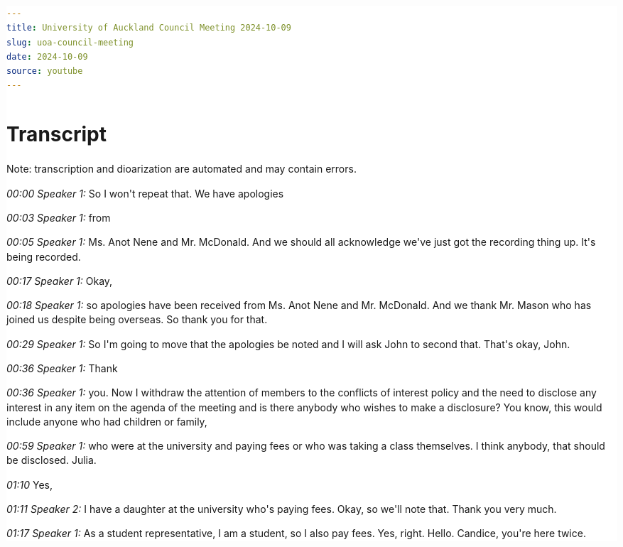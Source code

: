 ```yaml
---
title: University of Auckland Council Meeting 2024-10-09
slug: uoa-council-meeting
date: 2024-10-09
source: youtube
---
```

# Transcript
Note: transcription and dioarization are automated and may contain errors.

_00:00_
*Speaker 1:* So I won't repeat that. We have apologies

_00:03_
*Speaker 1:* from

_00:05_
*Speaker 1:* Ms. Anot Nene and Mr. McDonald. And we should all acknowledge we've just got the recording thing up. It's being recorded.

_00:17_
*Speaker 1:* Okay,

_00:18_
*Speaker 1:* so apologies have been received from Ms. Anot Nene and Mr. McDonald. And we thank Mr. Mason who has joined us despite being overseas. So thank you for that.

_00:29_
*Speaker 1:* So I'm going to move that the apologies be noted and I will ask John to second that. That's okay, John.

_00:36_
*Speaker 1:* Thank

_00:36_
*Speaker 1:* you. Now I withdraw the attention of members to the conflicts of interest policy and the need to disclose any interest in any item on the agenda of the meeting and is there anybody who wishes to make a disclosure? You know, this would include anyone who had children or family,

_00:59_
*Speaker 1:* who were at the university and paying fees or who was taking a class themselves. I think anybody, that should be disclosed. Julia.

_01:10_
Yes,

_01:11_
*Speaker 2:* I have a daughter at the university who's paying fees. Okay, so we'll note that. Thank you very much.

_01:17_
*Speaker 1:* As a student representative, I am a student, so I also pay fees. Yes, right. Hello. Candice, you're here twice.
